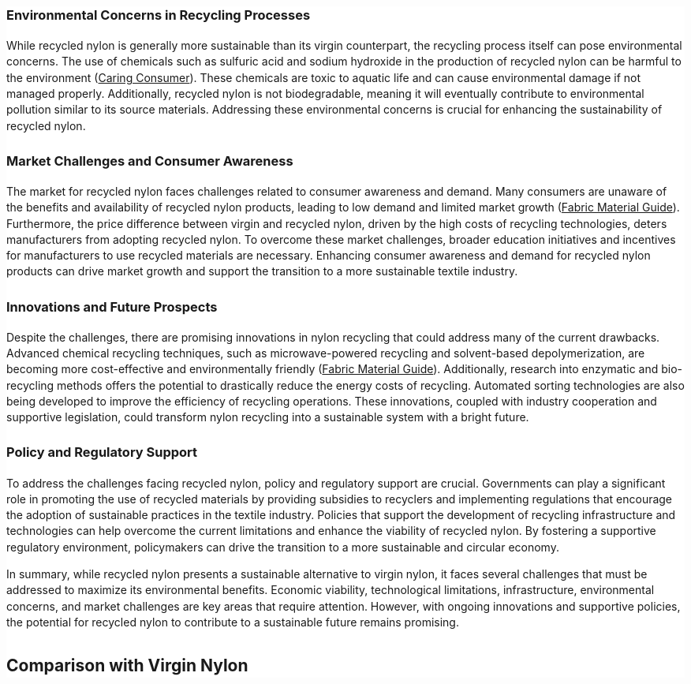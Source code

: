 ### Environmental Concerns in Recycling Processes

While recycled nylon is generally more sustainable than its virgin counterpart, the recycling process itself can pose environmental concerns. The use of chemicals such as sulfuric acid and sodium hydroxide in the production of recycled nylon can be harmful to the environment ([Caring Consumer](https://caring-consumer.com/products/clothing/fabrics/recycled-nylon/)). These chemicals are toxic to aquatic life and can cause environmental damage if not managed properly. Additionally, recycled nylon is not biodegradable, meaning it will eventually contribute to environmental pollution similar to its source materials. Addressing these environmental concerns is crucial for enhancing the sustainability of recycled nylon.

### Market Challenges and Consumer Awareness

The market for recycled nylon faces challenges related to consumer awareness and demand. Many consumers are unaware of the benefits and availability of recycled nylon products, leading to low demand and limited market growth ([Fabric Material Guide](https://fabricmaterialguide.com/recycling-nylon/)). Furthermore, the price difference between virgin and recycled nylon, driven by the high costs of recycling technologies, deters manufacturers from adopting recycled nylon. To overcome these market challenges, broader education initiatives and incentives for manufacturers to use recycled materials are necessary. Enhancing consumer awareness and demand for recycled nylon products can drive market growth and support the transition to a more sustainable textile industry.

### Innovations and Future Prospects

Despite the challenges, there are promising innovations in nylon recycling that could address many of the current drawbacks. Advanced chemical recycling techniques, such as microwave-powered recycling and solvent-based depolymerization, are becoming more cost-effective and environmentally friendly ([Fabric Material Guide](https://fabricmaterialguide.com/recycling-nylon/)). Additionally, research into enzymatic and bio-recycling methods offers the potential to drastically reduce the energy costs of recycling. Automated sorting technologies are also being developed to improve the efficiency of recycling operations. These innovations, coupled with industry cooperation and supportive legislation, could transform nylon recycling into a sustainable system with a bright future.

### Policy and Regulatory Support

To address the challenges facing recycled nylon, policy and regulatory support are crucial. Governments can play a significant role in promoting the use of recycled materials by providing subsidies to recyclers and implementing regulations that encourage the adoption of sustainable practices in the textile industry. Policies that support the development of recycling infrastructure and technologies can help overcome the current limitations and enhance the viability of recycled nylon. By fostering a supportive regulatory environment, policymakers can drive the transition to a more sustainable and circular economy.

In summary, while recycled nylon presents a sustainable alternative to virgin nylon, it faces several challenges that must be addressed to maximize its environmental benefits. Economic viability, technological limitations, infrastructure, environmental concerns, and market challenges are key areas that require attention. However, with ongoing innovations and supportive policies, the potential for recycled nylon to contribute to a sustainable future remains promising.


## Comparison with Virgin Nylon
